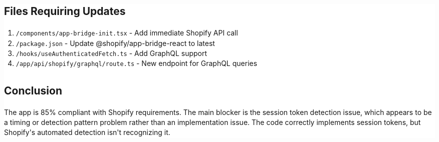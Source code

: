 ## Files Requiring Updates

1. `/components/app-bridge-init.tsx` - Add immediate Shopify API call
2. `/package.json` - Update @shopify/app-bridge-react to latest
3. `/hooks/useAuthenticatedFetch.ts` - Add GraphQL support
4. `/app/api/shopify/graphql/route.ts` - New endpoint for GraphQL queries

## Conclusion

The app is 85% compliant with Shopify requirements. The main blocker is the session token detection issue, which appears to be a timing or detection pattern problem rather than an implementation issue. The code correctly implements session tokens, but Shopify's automated detection isn't recognizing it.